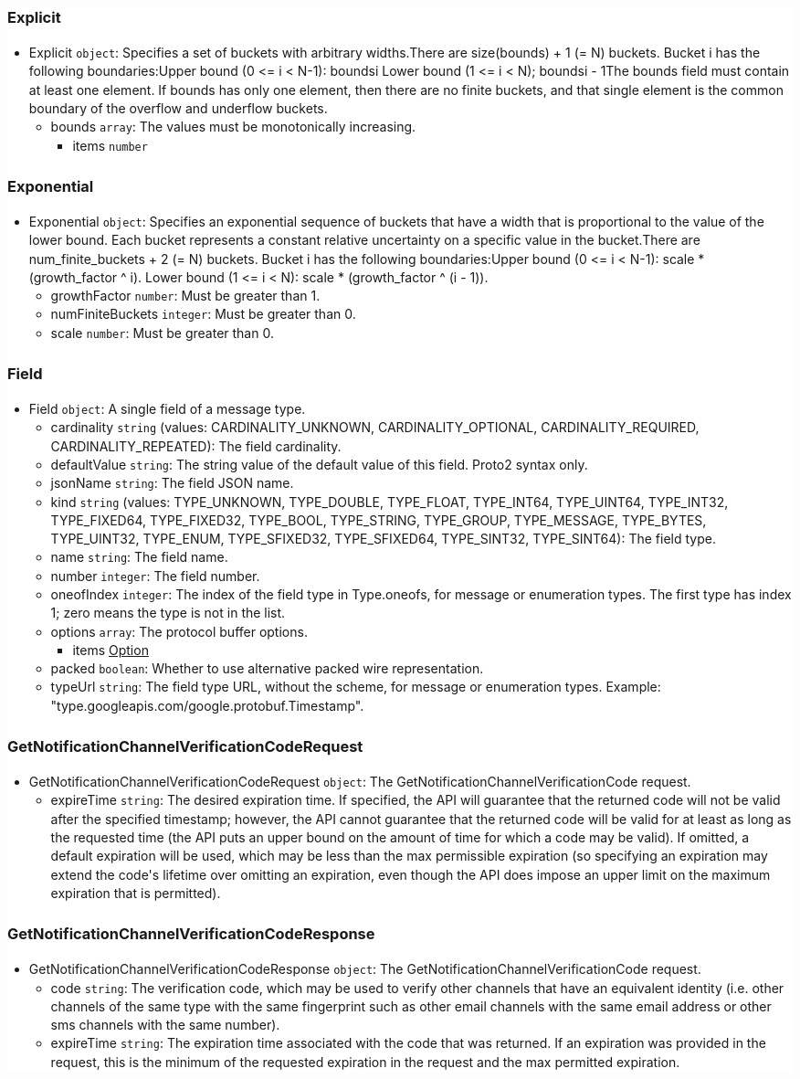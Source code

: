 ### Explicit
* Explicit `object`: Specifies a set of buckets with arbitrary widths.There are size(bounds) + 1 (= N) buckets. Bucket i has the following boundaries:Upper bound (0 <= i < N-1): boundsi Lower bound (1 <= i < N); boundsi - 1The bounds field must contain at least one element. If bounds has only one element, then there are no finite buckets, and that single element is the common boundary of the overflow and underflow buckets.
  * bounds `array`: The values must be monotonically increasing.
    * items `number`

### Exponential
* Exponential `object`: Specifies an exponential sequence of buckets that have a width that is proportional to the value of the lower bound. Each bucket represents a constant relative uncertainty on a specific value in the bucket.There are num_finite_buckets + 2 (= N) buckets. Bucket i has the following boundaries:Upper bound (0 <= i < N-1): scale * (growth_factor ^ i). Lower bound (1 <= i < N): scale * (growth_factor ^ (i - 1)).
  * growthFactor `number`: Must be greater than 1.
  * numFiniteBuckets `integer`: Must be greater than 0.
  * scale `number`: Must be greater than 0.

### Field
* Field `object`: A single field of a message type.
  * cardinality `string` (values: CARDINALITY_UNKNOWN, CARDINALITY_OPTIONAL, CARDINALITY_REQUIRED, CARDINALITY_REPEATED): The field cardinality.
  * defaultValue `string`: The string value of the default value of this field. Proto2 syntax only.
  * jsonName `string`: The field JSON name.
  * kind `string` (values: TYPE_UNKNOWN, TYPE_DOUBLE, TYPE_FLOAT, TYPE_INT64, TYPE_UINT64, TYPE_INT32, TYPE_FIXED64, TYPE_FIXED32, TYPE_BOOL, TYPE_STRING, TYPE_GROUP, TYPE_MESSAGE, TYPE_BYTES, TYPE_UINT32, TYPE_ENUM, TYPE_SFIXED32, TYPE_SFIXED64, TYPE_SINT32, TYPE_SINT64): The field type.
  * name `string`: The field name.
  * number `integer`: The field number.
  * oneofIndex `integer`: The index of the field type in Type.oneofs, for message or enumeration types. The first type has index 1; zero means the type is not in the list.
  * options `array`: The protocol buffer options.
    * items [Option](#option)
  * packed `boolean`: Whether to use alternative packed wire representation.
  * typeUrl `string`: The field type URL, without the scheme, for message or enumeration types. Example: "type.googleapis.com/google.protobuf.Timestamp".

### GetNotificationChannelVerificationCodeRequest
* GetNotificationChannelVerificationCodeRequest `object`: The GetNotificationChannelVerificationCode request.
  * expireTime `string`: The desired expiration time. If specified, the API will guarantee that the returned code will not be valid after the specified timestamp; however, the API cannot guarantee that the returned code will be valid for at least as long as the requested time (the API puts an upper bound on the amount of time for which a code may be valid). If omitted, a default expiration will be used, which may be less than the max permissible expiration (so specifying an expiration may extend the code's lifetime over omitting an expiration, even though the API does impose an upper limit on the maximum expiration that is permitted).

### GetNotificationChannelVerificationCodeResponse
* GetNotificationChannelVerificationCodeResponse `object`: The GetNotificationChannelVerificationCode request.
  * code `string`: The verification code, which may be used to verify other channels that have an equivalent identity (i.e. other channels of the same type with the same fingerprint such as other email channels with the same email address or other sms channels with the same number).
  * expireTime `string`: The expiration time associated with the code that was returned. If an expiration was provided in the request, this is the minimum of the requested expiration in the request and the max permitted expiration.
